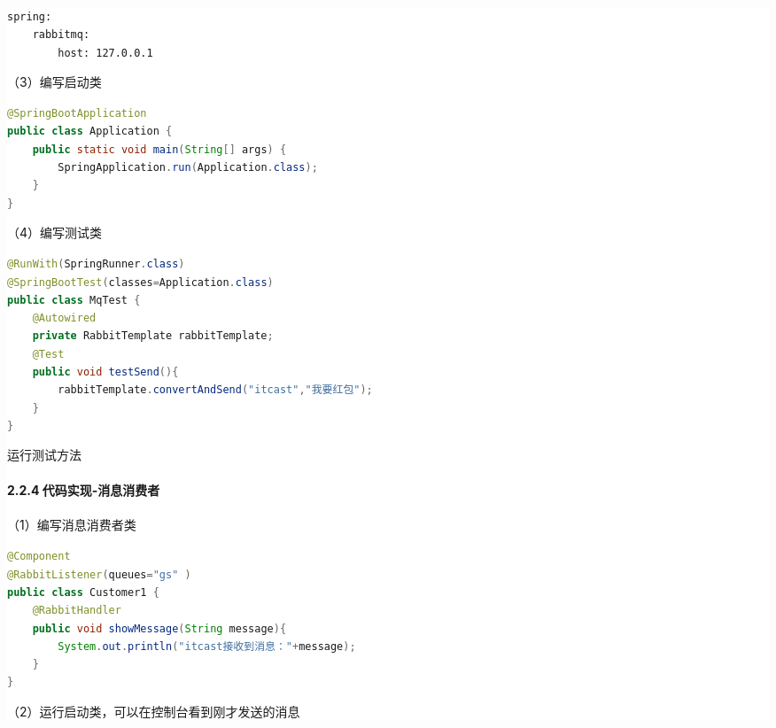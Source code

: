 ~~~xml-dtd
spring:
	rabbitmq:
		host: 127.0.0.1
~~~



（3）编写启动类

~~~java
@SpringBootApplication
public class Application {
	public static void main(String[] args) {
		SpringApplication.run(Application.class);
	}
}

~~~

（4）编写测试类

~~~java
@RunWith(SpringRunner.class)
@SpringBootTest(classes=Application.class)
public class MqTest {
	@Autowired
	private RabbitTemplate rabbitTemplate;
	@Test
	public void testSend(){
		rabbitTemplate.convertAndSend("itcast","我要红包");
	}
}

~~~



运行测试方法

#### 2.2.4 代码实现-消息消费者

（1）编写消息消费者类

~~~java
@Component
@RabbitListener(queues="gs" )
public class Customer1 {
	@RabbitHandler
	public void showMessage(String message){
		System.out.println("itcast接收到消息："+message);
	}
}

~~~



（2）运行启动类，可以在控制台看到刚才发送的消息
